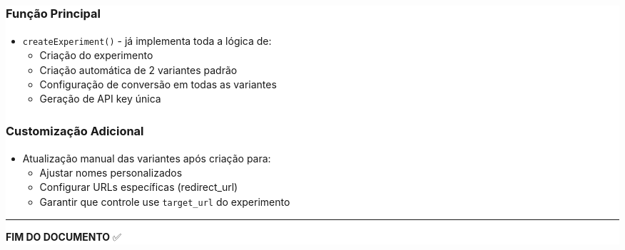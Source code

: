 ### Função Principal
- `createExperiment()` - já implementa toda a lógica de:
  - Criação do experimento
  - Criação automática de 2 variantes padrão
  - Configuração de conversão em todas as variantes
  - Geração de API key única

### Customização Adicional
- Atualização manual das variantes após criação para:
  - Ajustar nomes personalizados
  - Configurar URLs específicas (redirect_url)
  - Garantir que controle use `target_url` do experimento

---

**FIM DO DOCUMENTO** ✅

